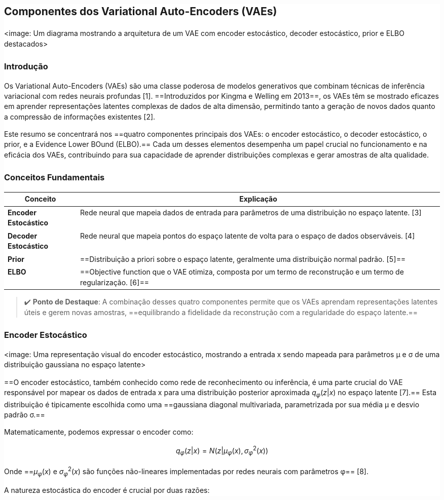 ## Componentes dos Variational Auto-Encoders (VAEs)

<image: Um diagrama mostrando a arquitetura de um VAE com encoder estocástico, decoder estocástico, prior e ELBO destacados>

### Introdução

Os Variational Auto-Encoders (VAEs) são uma classe poderosa de modelos generativos que combinam técnicas de inferência variacional com redes neurais profundas [1]. ==Introduzidos por Kingma e Welling em 2013==, os VAEs têm se mostrado eficazes em aprender representações latentes complexas de dados de alta dimensão, permitindo tanto a geração de novos dados quanto a compressão de informações existentes [2].

Este resumo se concentrará nos ==quatro componentes principais dos VAEs: o encoder estocástico, o decoder estocástico, o prior, e a Evidence Lower BOund (ELBO).== Cada um desses elementos desempenha um papel crucial no funcionamento e na eficácia dos VAEs, contribuindo para sua capacidade de aprender distribuições complexas e gerar amostras de alta qualidade.

### Conceitos Fundamentais

| Conceito                | Explicação                                                   |
| ----------------------- | ------------------------------------------------------------ |
| **Encoder Estocástico** | Rede neural que mapeia dados de entrada para parâmetros de uma distribuição no espaço latente. [3] |
| **Decoder Estocástico** | Rede neural que mapeia pontos do espaço latente de volta para o espaço de dados observáveis. [4] |
| **Prior**               | ==Distribuição a priori sobre o espaço latente, geralmente uma distribuição normal padrão. [5]== |
| **ELBO**                | ==Objective function que o VAE otimiza, composta por um termo de reconstrução e um termo de regularização. [6]== |

> ✔️ **Ponto de Destaque**: A combinação desses quatro componentes permite que os VAEs aprendam representações latentes úteis e gerem novas amostras, ==equilibrando a fidelidade da reconstrução com a regularidade do espaço latente.==

### Encoder Estocástico

<image: Uma representação visual do encoder estocástico, mostrando a entrada x sendo mapeada para parâmetros μ e σ de uma distribuição gaussiana no espaço latente>

==O encoder estocástico, também conhecido como rede de reconhecimento ou inferência, é uma parte crucial do VAE responsável por mapear os dados de entrada x para uma distribuição posterior aproximada $q_φ(z|x)$ no espaço latente [7].== Esta distribuição é tipicamente escolhida como uma ==gaussiana diagonal multivariada, parametrizada por sua média μ e desvio padrão σ.==

Matematicamente, podemos expressar o encoder como:

$$
q_φ(z|x) = N(z|μ_φ(x), σ^2_φ(x))
$$

Onde ==$μ_φ(x)$ e $σ^2_φ(x)$ são funções não-lineares implementadas por redes neurais com parâmetros φ== [8].

A natureza estocástica do encoder é crucial por duas razões:
